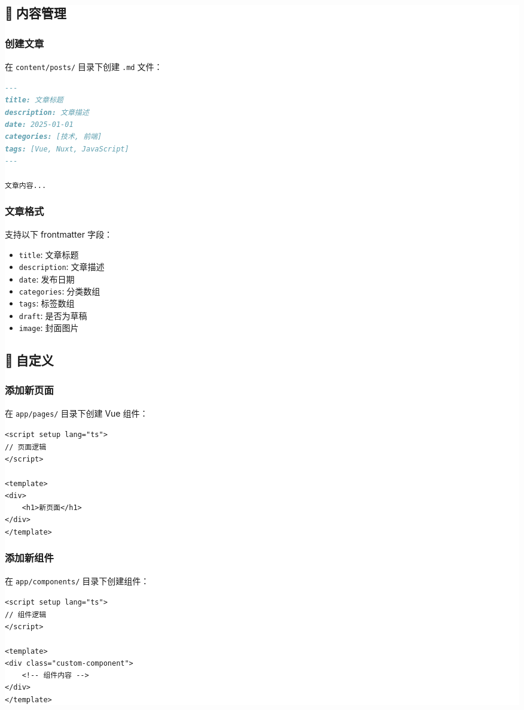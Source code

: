 ## 📝 内容管理

### 创建文章

在 `content/posts/` 目录下创建 `.md` 文件：

```markdown
---
title: 文章标题
description: 文章描述
date: 2025-01-01
categories: [技术, 前端]
tags: [Vue, Nuxt, JavaScript]
---

文章内容...
```

### 文章格式

支持以下 frontmatter 字段：
- `title`: 文章标题
- `description`: 文章描述
- `date`: 发布日期
- `categories`: 分类数组
- `tags`: 标签数组
- `draft`: 是否为草稿
- `image`: 封面图片

## 🎨 自定义

### 添加新页面

在 `app/pages/` 目录下创建 Vue 组件：

```vue
<script setup lang="ts">
// 页面逻辑
</script>

<template>
<div>
	<h1>新页面</h1>
</div>
</template>
```

### 添加新组件

在 `app/components/` 目录下创建组件：

```vue
<script setup lang="ts">
// 组件逻辑
</script>

<template>
<div class="custom-component">
	<!-- 组件内容 -->
</div>
</template>
```
